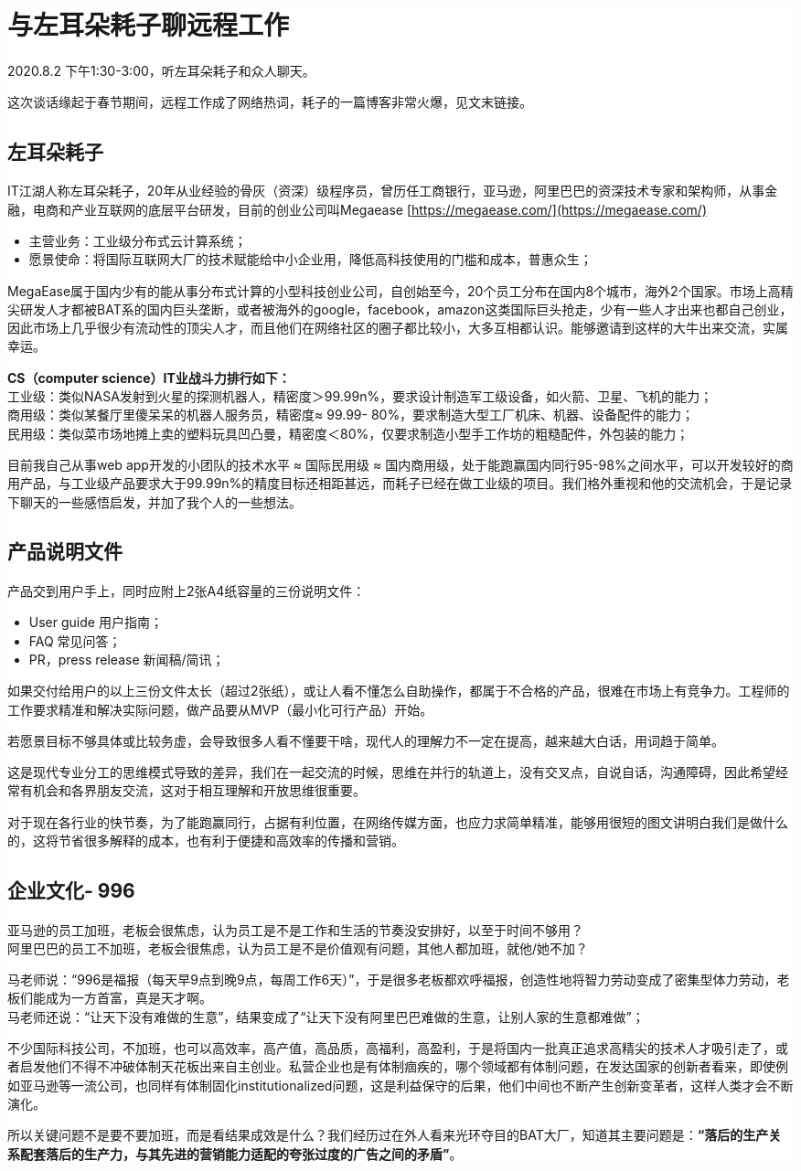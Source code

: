 # 与左耳朵耗子聊远程工作

2020.8.2 下午1:30-3:00，听左耳朵耗子和众人聊天。

这次谈话缘起于春节期间，远程工作成了网络热词，耗子的一篇博客非常火爆，见文末链接。



## 左耳朵耗子

IT江湖人称左耳朵耗子，20年从业经验的骨灰（资深）级程序员，曾历任工商银行，亚马逊，阿里巴巴的资深技术专家和架构师，从事金融，电商和产业互联网的底层平台研发，目前的创业公司叫Megaease  [https://megaease.com/](https://megaease.com/)

* 主营业务：工业级分布式云计算系统；
* 愿景使命：将国际互联网大厂的技术赋能给中小企业用，降低高科技使用的门槛和成本，普惠众生；

 MegaEase属于国内少有的能从事分布式计算的小型科技创业公司，自创始至今，20个员工分布在国内8个城市，海外2个国家。市场上高精尖研发人才都被BAT系的国内巨头垄断，或者被海外的google，facebook，amazon这类国际巨头抢走，少有一些人才出来也都自己创业，因此市场上几乎很少有流动性的顶尖人才，而且他们在网络社区的圈子都比较小，大多互相都认识。能够邀请到这样的大牛出来交流，实属幸运。  
  
 **CS（computer science）IT业战斗力排行如下：**  
 工业级：类似NASA发射到火星的探测机器人，精密度＞99.99n%，要求设计制造军工级设备，如火箭、卫星、飞机的能力；  
 商用级：类似某餐厅里傻呆呆的机器人服务员，精密度≈ 99.99- 80%，要求制造大型工厂机床、机器、设备配件的能力；  
 民用级：类似菜市场地摊上卖的塑料玩具凹凸曼，精密度＜80%，仅要求制造小型手工作坊的粗糙配件，外包装的能力；  
  
目前我自己从事web app开发的小团队的技术水平 ≈ 国际民用级 ≈ 国内商用级，处于能跑赢国内同行95-98%之间水平，可以开发较好的商用产品，与工业级产品要求大于99.99n%的精度目标还相距甚远，而耗子已经在做工业级的项目。我们格外重视和他的交流机会，于是记录下聊天的一些感悟启发，并加了我个人的一些想法。

## 产品说明文件

产品交到用户手上，同时应附上2张A4纸容量的三份说明文件：

* User guide 用户指南；
* FAQ 常见问答；
* PR，press release 新闻稿/简讯；

如果交付给用户的以上三份文件太长（超过2张纸），或让人看不懂怎么自助操作，都属于不合格的产品，很难在市场上有竞争力。工程师的工作要求精准和解决实际问题，做产品要从MVP（最小化可行产品）开始。  
  
若愿景目标不够具体或比较务虚，会导致很多人看不懂要干啥，现代人的理解力不一定在提高，越来越大白话，用词趋于简单。  
  
 这是现代专业分工的思维模式导致的差异，我们在一起交流的时候，思维在并行的轨道上，没有交叉点，自说自话，沟通障碍，因此希望经常有机会和各界朋友交流，这对于相互理解和开放思维很重要。  
  
 对于现在各行业的快节奏，为了能跑赢同行，占据有利位置，在网络传媒方面，也应力求简单精准，能够用很短的图文讲明白我们是做什么的，这将节省很多解释的成本，也有利于便捷和高效率的传播和营销。

## **企业文化- 996**

亚马逊的员工加班，老板会很焦虑，认为员工是不是工作和生活的节奏没安排好，以至于时间不够用？  
阿里巴巴的员工不加班，老板会很焦虑，认为员工是不是价值观有问题，其他人都加班，就他/她不加？  
  
马老师说：“996是福报（每天早9点到晚9点，每周工作6天）”，于是很多老板都欢呼福报，创造性地将智力劳动变成了密集型体力劳动，老板们能成为一方首富，真是天才啊。  
马老师还说：“让天下没有难做的生意”，结果变成了“让天下没有阿里巴巴难做的生意，让别人家的生意都难做”；  
  
不少国际科技公司，不加班，也可以高效率，高产值，高品质，高福利，高盈利，于是将国内一批真正追求高精尖的技术人才吸引走了，或者启发他们不得不冲破体制天花板出来自主创业。私营企业也是有体制痼疾的，哪个领域都有体制问题，在发达国家的创新者看来，即使例如亚马逊等一流公司，也同样有体制固化institutionalized问题，这是利益保守的后果，他们中间也不断产生创新变革者，这样人类才会不断演化。  
  
所以关键问题不是要不要加班，而是看结果成效是什么？我们经历过在外人看来光环夺目的BAT大厂，知道其主要问题是：**“落后的生产关系配套落后的生产力，与其先进的营销能力适配的夸张过度的广告之间的矛盾”**。  
